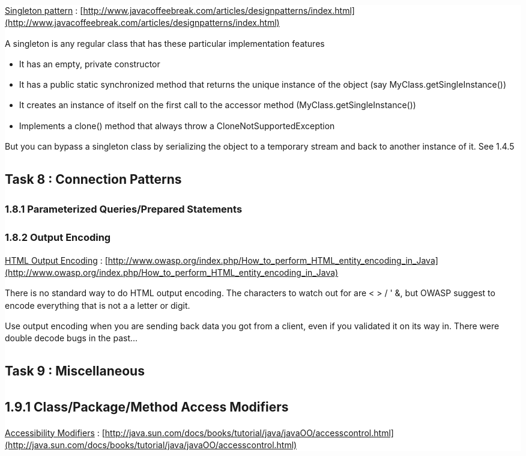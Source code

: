 
[Singleton pattern](http://www.javacoffeebreak.com/articles/designpatterns/index.html) : [http://www.javacoffeebreak.com/articles/designpatterns/index.html](http://www.javacoffeebreak.com/articles/designpatterns/index.html)

A singleton is any regular class that has these particular implementation features



	
  * It has an empty, private constructor

	
  * It has a public static synchronized method that returns the unique instance of the object (say MyClass.getSingleInstance())

	
  * It creates an instance of itself on the first call to the accessor method (MyClass.getSingleInstance())

	
  * Implements a clone() method that always throw a CloneNotSupportedException


But you can bypass a singleton class by serializing the object to a temporary stream and back to another instance of it. See 1.4.5


## Task 8 : Connection Patterns




### 1.8.1 Parameterized Queries/Prepared Statements




### 1.8.2 Output Encoding


[HTML Output Encoding](http://www.owasp.org/index.php/How_to_perform_HTML_entity_encoding_in_Java) : [http://www.owasp.org/index.php/How_to_perform_HTML_entity_encoding_in_Java](http://www.owasp.org/index.php/How_to_perform_HTML_entity_encoding_in_Java)

There is no standard way to do HTML output encoding. The characters to watch out for are < > / '  &, but OWASP suggest to encode everything that is not a a letter or digit.

Use output encoding when you are sending back data you got from a client, even if you validated it on its way in. There were double decode bugs in the past...


## **Task 9 : Miscellaneous**




## 1.9.1 Class/Package/Method Access Modifiers


[Accessibility Modifiers](http://java.sun.com/docs/books/tutorial/java/javaOO/accesscontrol.html) : [http://java.sun.com/docs/books/tutorial/java/javaOO/accesscontrol.html](http://java.sun.com/docs/books/tutorial/java/javaOO/accesscontrol.html)
